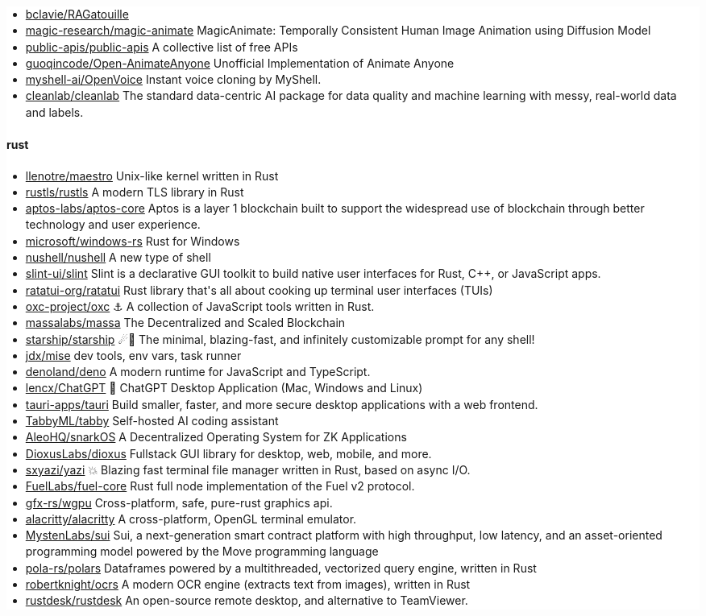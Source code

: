 * [bclavie/RAGatouille](https://github.com/bclavie/RAGatouille)
* [magic-research/magic-animate](https://github.com/magic-research/magic-animate) MagicAnimate: Temporally Consistent Human Image Animation using Diffusion Model
* [public-apis/public-apis](https://github.com/public-apis/public-apis) A collective list of free APIs
* [guoqincode/Open-AnimateAnyone](https://github.com/guoqincode/Open-AnimateAnyone) Unofficial Implementation of Animate Anyone
* [myshell-ai/OpenVoice](https://github.com/myshell-ai/OpenVoice) Instant voice cloning by MyShell.
* [cleanlab/cleanlab](https://github.com/cleanlab/cleanlab) The standard data-centric AI package for data quality and machine learning with messy, real-world data and labels.

#### rust
* [llenotre/maestro](https://github.com/llenotre/maestro) Unix-like kernel written in Rust
* [rustls/rustls](https://github.com/rustls/rustls) A modern TLS library in Rust
* [aptos-labs/aptos-core](https://github.com/aptos-labs/aptos-core) Aptos is a layer 1 blockchain built to support the widespread use of blockchain through better technology and user experience.
* [microsoft/windows-rs](https://github.com/microsoft/windows-rs) Rust for Windows
* [nushell/nushell](https://github.com/nushell/nushell) A new type of shell
* [slint-ui/slint](https://github.com/slint-ui/slint) Slint is a declarative GUI toolkit to build native user interfaces for Rust, C++, or JavaScript apps.
* [ratatui-org/ratatui](https://github.com/ratatui-org/ratatui) Rust library that's all about cooking up terminal user interfaces (TUIs)
* [oxc-project/oxc](https://github.com/oxc-project/oxc) ⚓ A collection of JavaScript tools written in Rust.
* [massalabs/massa](https://github.com/massalabs/massa) The Decentralized and Scaled Blockchain
* [starship/starship](https://github.com/starship/starship) ☄🌌️ The minimal, blazing-fast, and infinitely customizable prompt for any shell!
* [jdx/mise](https://github.com/jdx/mise) dev tools, env vars, task runner
* [denoland/deno](https://github.com/denoland/deno) A modern runtime for JavaScript and TypeScript.
* [lencx/ChatGPT](https://github.com/lencx/ChatGPT) 🔮 ChatGPT Desktop Application (Mac, Windows and Linux)
* [tauri-apps/tauri](https://github.com/tauri-apps/tauri) Build smaller, faster, and more secure desktop applications with a web frontend.
* [TabbyML/tabby](https://github.com/TabbyML/tabby) Self-hosted AI coding assistant
* [AleoHQ/snarkOS](https://github.com/AleoHQ/snarkOS) A Decentralized Operating System for ZK Applications
* [DioxusLabs/dioxus](https://github.com/DioxusLabs/dioxus) Fullstack GUI library for desktop, web, mobile, and more.
* [sxyazi/yazi](https://github.com/sxyazi/yazi) 💥 Blazing fast terminal file manager written in Rust, based on async I/O.
* [FuelLabs/fuel-core](https://github.com/FuelLabs/fuel-core) Rust full node implementation of the Fuel v2 protocol.
* [gfx-rs/wgpu](https://github.com/gfx-rs/wgpu) Cross-platform, safe, pure-rust graphics api.
* [alacritty/alacritty](https://github.com/alacritty/alacritty) A cross-platform, OpenGL terminal emulator.
* [MystenLabs/sui](https://github.com/MystenLabs/sui) Sui, a next-generation smart contract platform with high throughput, low latency, and an asset-oriented programming model powered by the Move programming language
* [pola-rs/polars](https://github.com/pola-rs/polars) Dataframes powered by a multithreaded, vectorized query engine, written in Rust
* [robertknight/ocrs](https://github.com/robertknight/ocrs) A modern OCR engine (extracts text from images), written in Rust
* [rustdesk/rustdesk](https://github.com/rustdesk/rustdesk) An open-source remote desktop, and alternative to TeamViewer.
